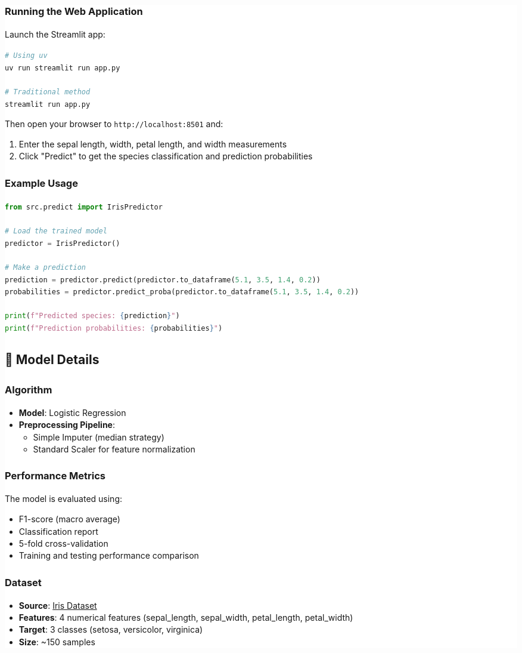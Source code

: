 ### Running the Web Application

Launch the Streamlit app:

```bash
# Using uv
uv run streamlit run app.py

# Traditional method
streamlit run app.py
```

Then open your browser to `http://localhost:8501` and:
1. Enter the sepal length, width, petal length, and width measurements
2. Click "Predict" to get the species classification and prediction probabilities

### Example Usage

```python
from src.predict import IrisPredictor

# Load the trained model
predictor = IrisPredictor()

# Make a prediction
prediction = predictor.predict(predictor.to_dataframe(5.1, 3.5, 1.4, 0.2))
probabilities = predictor.predict_proba(predictor.to_dataframe(5.1, 3.5, 1.4, 0.2))

print(f"Predicted species: {prediction}")
print(f"Prediction probabilities: {probabilities}")
```

## 🤖 Model Details

### Algorithm
- **Model**: Logistic Regression
- **Preprocessing Pipeline**:
  - Simple Imputer (median strategy)
  - Standard Scaler for feature normalization

### Performance Metrics
The model is evaluated using:
- F1-score (macro average)
- Classification report
- 5-fold cross-validation
- Training and testing performance comparison

### Dataset
- **Source**: [Iris Dataset](https://raw.githubusercontent.com/utkarshg1/iris_data/refs/heads/main/iris.csv)
- **Features**: 4 numerical features (sepal_length, sepal_width, petal_length, petal_width)
- **Target**: 3 classes (setosa, versicolor, virginica)
- **Size**: ~150 samples
